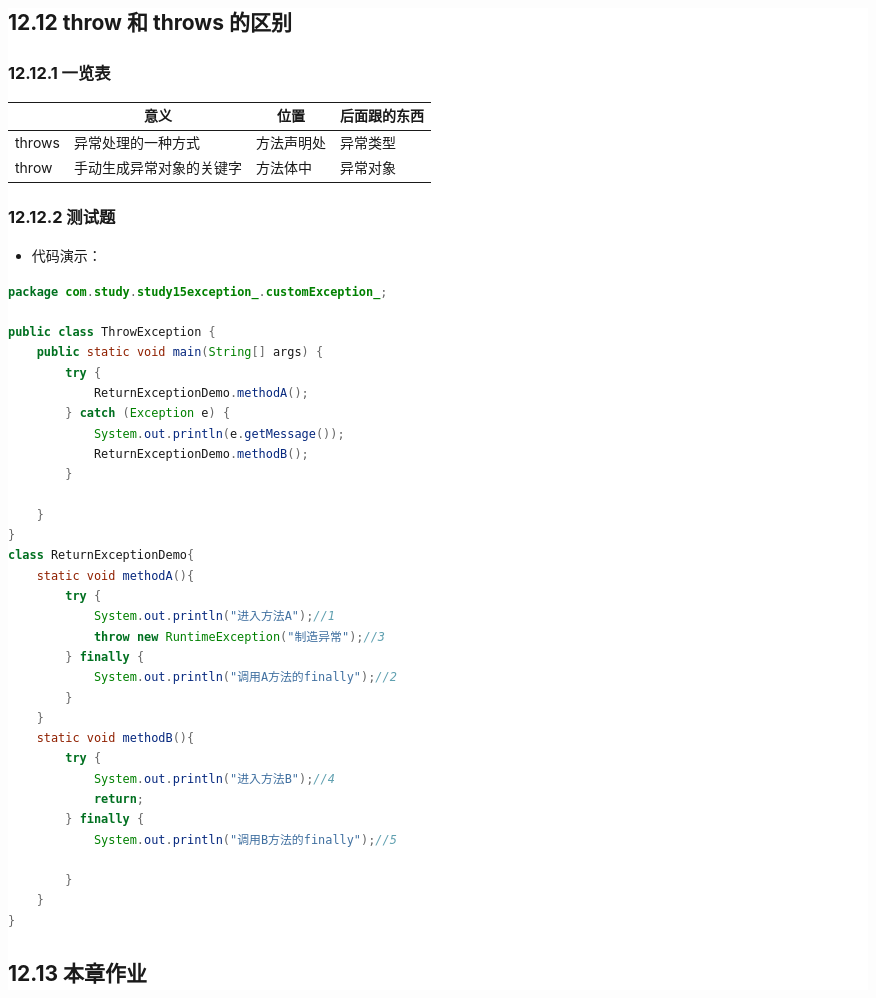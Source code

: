 ## 12.12 throw 和 throws 的区别

### 12.12.1 一览表

|        | 意义                     | 位置       | 后面跟的东西 |
| :----- | ------------------------ | ---------- | ------------ |
| throws | 异常处理的一种方式       | 方法声明处 | 异常类型     |
| throw  | 手动生成异常对象的关键字 | 方法体中   | 异常对象     |

### 12.12.2 测试题

+ 代码演示：

```java
package com.study.study15exception_.customException_;

public class ThrowException {
    public static void main(String[] args) {
        try {
            ReturnExceptionDemo.methodA();
        } catch (Exception e) {
            System.out.println(e.getMessage());
            ReturnExceptionDemo.methodB();
        }

    }
}
class ReturnExceptionDemo{
    static void methodA(){
        try {
            System.out.println("进入方法A");//1
            throw new RuntimeException("制造异常");//3
        } finally {
            System.out.println("调用A方法的finally");//2
        }
    }
    static void methodB(){
        try {
            System.out.println("进入方法B");//4
            return;
        } finally {
            System.out.println("调用B方法的finally");//5

        }
    }
}
```

## 12.13 本章作业
